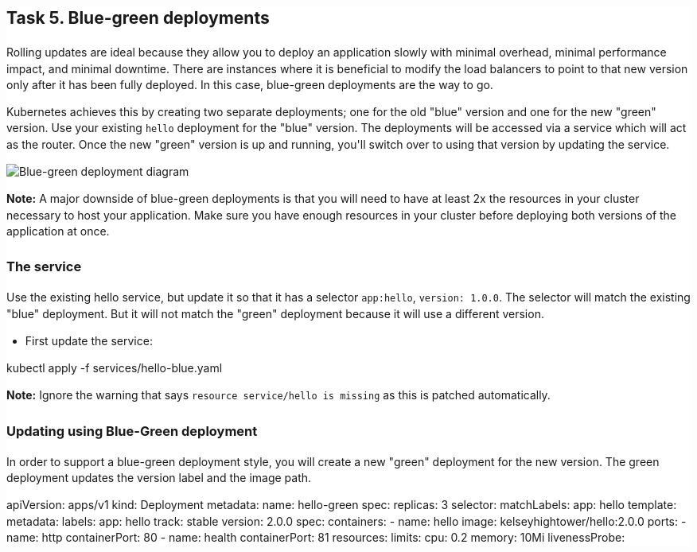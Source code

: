 ## Task 5. Blue-green deployments

Rolling updates are ideal because they allow you to deploy an application slowly with minimal overhead, minimal performance impact, and minimal downtime. There are instances where it is beneficial to modify the load balancers to point to that new version only after it has been fully deployed. In this case, blue-green deployments are the way to go.

Kubernetes achieves this by creating two separate deployments; one for the old "blue" version and one for the new "green" version. Use your existing `hello` deployment for the "blue" version. The deployments will be accessed via a service which will act as the router. Once the new "green" version is up and running, you'll switch over to using that version by updating the service.

![Blue-green deployment diagram](https://cdn.qwiklabs.com/POW8Q247ZKNY%2ByHIartCsoEu8MAih7k4u1twusCx6pw%3D)

**Note:** A major downside of blue-green deployments is that you will need to have at least 2x the resources in your cluster necessary to host your application. Make sure you have enough resources in your cluster before deploying both versions of the application at once.

### The service

Use the existing hello service, but update it so that it has a selector `app:hello`, `version: 1.0.0`. The selector will match the existing "blue" deployment. But it will not match the "green" deployment because it will use a different version.

- First update the service:

kubectl apply -f services/hello-blue.yaml



**Note:** Ignore the warning that says `resource service/hello is missing` as this is patched automatically.

### Updating using Blue-Green deployment

In order to support a blue-green deployment style, you will create a new "green" deployment for the new version. The green deployment updates the version label and the image path.

apiVersion: apps/v1
kind: Deployment
metadata:
  name: hello-green
spec:
  replicas: 3
  selector:
    matchLabels:
      app: hello
  template:
    metadata:
      labels:
        app: hello
        track: stable
        version: 2.0.0
    spec:
      containers:
        - name: hello
          image: kelseyhightower/hello:2.0.0
          ports:
            - name: http
              containerPort: 80
            - name: health
              containerPort: 81
          resources:
            limits:
              cpu: 0.2
              memory: 10Mi
          livenessProbe: